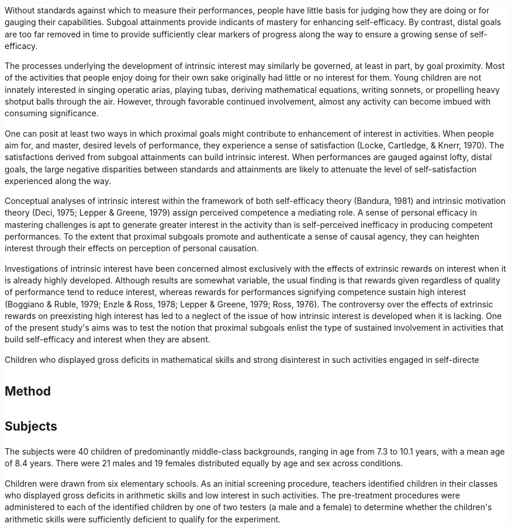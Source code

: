 Without standards against which to measure their performances, people have little basis for judging how they are doing or for gauging their capabilities. Subgoal attainments provide indicants of mastery for enhancing self-efficacy. By contrast, distal goals are too far removed in time to provide sufficiently clear markers of progress along the way to ensure a growing sense of self-efficacy.

The processes underlying the development of intrinsic interest may similarly be governed, at least in part, by goal proximity. Most of the activities that people enjoy doing for their own sake originally had little or no interest for them. Young children are not innately interested in singing operatic arias, playing tubas, deriving mathematical equations, writing sonnets, or propelling heavy shotput balls through the air. However, through favorable continued involvement, almost any activity can become imbued with consuming significance.

One can posit at least two ways in which proximal goals might contribute to enhancement of interest in activities. When people aim for, and master, desired levels of performance, they experience a sense of satisfaction (Locke, Cartledge, & Knerr, 1970). The satisfactions derived from subgoal attainments can build intrinsic interest. When performances are gauged against lofty, distal goals, the large negative disparities between standards and attainments are likely to attenuate the level of self-satisfaction experienced along the way.

Conceptual analyses of intrinsic interest within the framework of both self-efficacy theory (Bandura, 1981) and intrinsic motivation theory (Deci, 1975; Lepper & Greene, 1979) assign perceived competence a mediating role. A sense of personal efficacy in mastering challenges is apt to generate greater interest in the activity than is self-perceived inefficacy in producing competent performances. To the extent that proximal subgoals promote and authenticate a sense of causal agency, they can heighten interest through their effects on perception of personal causation.

Investigations of intrinsic interest have been concerned almost exclusively with the effects of extrinsic rewards on interest when it is already highly developed. Although results are somewhat variable, the usual finding is that rewards given regardless of quality of performance tend to reduce interest, whereas rewards for performances signifying competence sustain high interest (Boggiano & Ruble, 1979; Enzle & Ross, 1978; Lepper & Greene, 1979; Ross, 1976). The controversy over the effects of extrinsic rewards on preexisting high interest has led to a neglect of the issue of how intrinsic interest is developed when it is lacking. One of the present study's aims was to test the notion that proximal subgoals enlist the type of sustained involvement in activities that build self-efficacy and interest when they are absent.

Children who displayed gross deficits in mathematical skills and strong disinterest in such activities engaged in self-directe

## Method

## Subjects

The subjects were 40 children of predominantly middle-class backgrounds, ranging in age from 7.3 to 10.1 years, with a mean age of 8.4 years. There were 21 males and 19 females distributed equally by age and sex across conditions.

Children were drawn from six elementary schools. As an initial screening procedure, teachers identified children in their classes who displayed gross deficits in arithmetic skills and low interest in such activities. The pre-treatment procedures were administered to each of the identified children by one of two testers (a male and a female) to determine whether the children's arithmetic skills were sufficiently deficient to qualify for the experiment.
